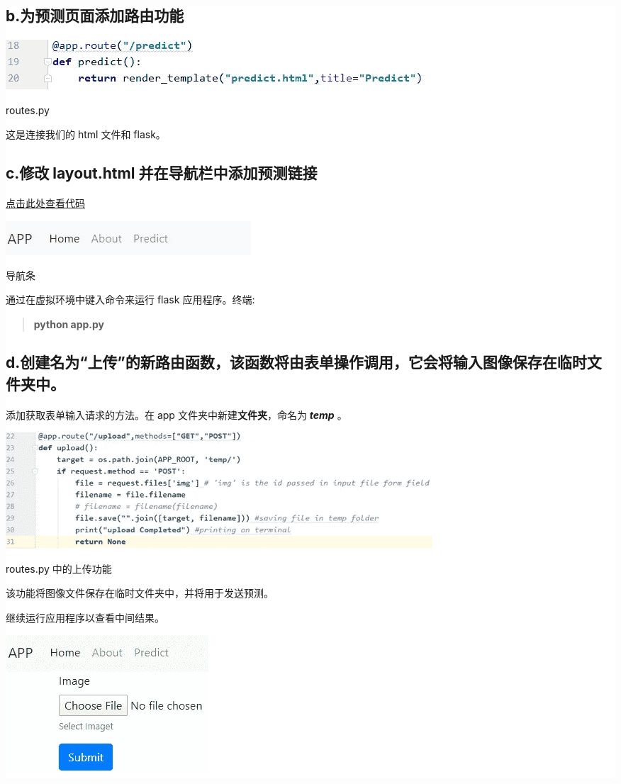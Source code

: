 ## b.为预测页面添加路由功能

![](img/553b6b75a93766227ea0b7e5ae35113c.png)

routes.py

这是连接我们的 html 文件和 flask。

## c.修改 layout.html 并在导航栏中添加预测链接

[点击此处查看代码](https://github.com/hasan-haider/Deploy-ML-tensorflow-model-using-Flask/blob/8727f2402d2fe8c2a5a8d0e3f588ec0334a8bcc4/app/templates/layout.html#L26)

![](img/c8a1559d96b0155f11bd55ae51fb98e8.png)

导航条

通过在虚拟环境中键入命令来运行 flask 应用程序。终端:

> **python app.py**

## d.创建名为“上传”的新路由函数，该函数将由表单操作调用，它会将输入图像保存在临时文件夹中。

添加获取表单输入请求的方法。在 app 文件夹中新建**文件夹**，命名为 ***temp*** 。

![](img/57bee7487acd4e54ac5ec898ba84baf1.png)

routes.py 中的上传功能

该功能将图像文件保存在临时文件夹中，并将用于发送预测。

继续运行应用程序以查看中间结果。

![](img/9fff9e2e3e7cf7b472034903de7004fc.png)
